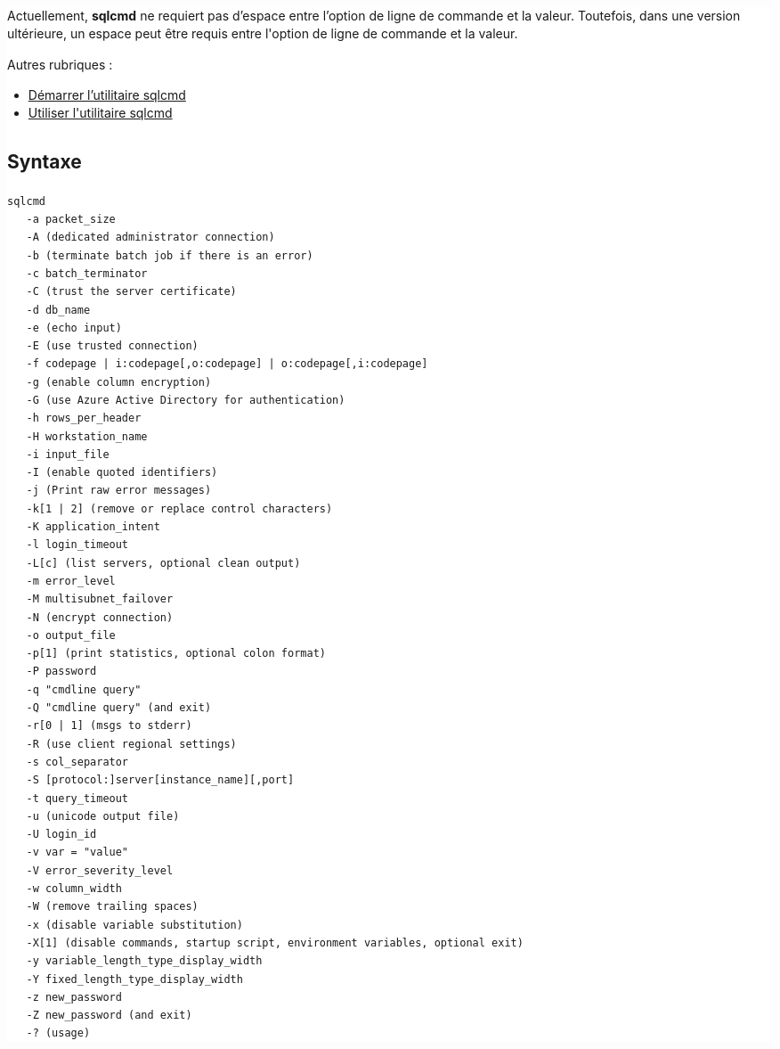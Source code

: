 Actuellement, **sqlcmd** ne requiert pas d’espace entre l’option de ligne de commande et la valeur. Toutefois, dans une version ultérieure, un espace peut être requis entre l'option de ligne de commande et la valeur.  
 
 Autres rubriques :
- [Démarrer l’utilitaire sqlcmd](../relational-databases/scripting/sqlcmd-start-the-utility.md)   
- [Utiliser l'utilitaire sqlcmd](../relational-databases/scripting/sqlcmd-use-the-utility.md)   
  
## <a name="syntax"></a>Syntaxe  
  
```  
sqlcmd   
   -a packet_size  
   -A (dedicated administrator connection)  
   -b (terminate batch job if there is an error)  
   -c batch_terminator  
   -C (trust the server certificate)  
   -d db_name  
   -e (echo input)  
   -E (use trusted connection)  
   -f codepage | i:codepage[,o:codepage] | o:codepage[,i:codepage] 
   -g (enable column encryption) 
   -G (use Azure Active Directory for authentication)
   -h rows_per_header  
   -H workstation_name  
   -i input_file  
   -I (enable quoted identifiers)  
   -j (Print raw error messages)
   -k[1 | 2] (remove or replace control characters)  
   -K application_intent  
   -l login_timeout  
   -L[c] (list servers, optional clean output)  
   -m error_level  
   -M multisubnet_failover  
   -N (encrypt connection)  
   -o output_file  
   -p[1] (print statistics, optional colon format)  
   -P password  
   -q "cmdline query"  
   -Q "cmdline query" (and exit)  
   -r[0 | 1] (msgs to stderr)  
   -R (use client regional settings)  
   -s col_separator  
   -S [protocol:]server[instance_name][,port]  
   -t query_timeout  
   -u (unicode output file)  
   -U login_id  
   -v var = "value"  
   -V error_severity_level  
   -w column_width  
   -W (remove trailing spaces)  
   -x (disable variable substitution)  
   -X[1] (disable commands, startup script, environment variables, optional exit)  
   -y variable_length_type_display_width  
   -Y fixed_length_type_display_width  
   -z new_password   
   -Z new_password (and exit)  
   -? (usage)  
```  
  
